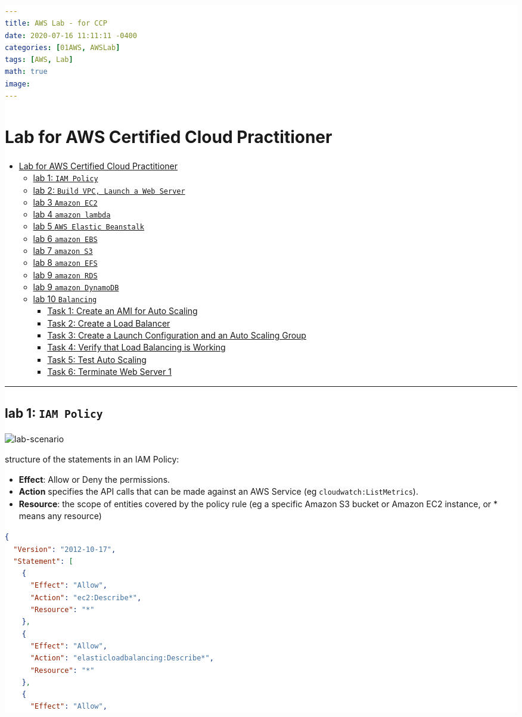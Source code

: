 ```yaml
---
title: AWS Lab - for CCP
date: 2020-07-16 11:11:11 -0400
categories: [01AWS, AWSLab]
tags: [AWS, Lab]
math: true
image:
---
```



# Lab for AWS Certified Cloud Practitioner

- [Lab for AWS Certified Cloud Practitioner](#lab-for-aws-certified-cloud-practitioner)
  - [lab 1: `IAM Policy`](#lab-1-iam-policy)
  - [lab 2: `Build VPC, Launch a Web Server`](#lab-2-build-vpc-launch-a-web-server)
  - [lab 3 `Amazon EC2`](#lab-3-amazon-ec2)
  - [lab 4 `amazon lambda`](#lab-4-amazon-lambda)
  - [lab 5 `AWS Elastic Beanstalk`](#lab-5-aws-elastic-beanstalk)
  - [lab 6 `amazon EBS`](#lab-6-amazon-ebs)
  - [lab 7 `amazon S3`](#lab-7-amazon-s3)
  - [lab 8 `amazon EFS`](#lab-8-amazon-efs)
  - [lab 9 `amazon RDS`](#lab-9-amazon-rds)
  - [lab 9 `amazon DynamoDB`](#lab-9-amazon-dynamodb)
  - [lab 10 `Balancing`](#lab-10-balancing)
    - [Task 1: Create an AMI for Auto Scaling](#task-1-create-an-ami-for-auto-scaling)
    - [Task 2: Create a Load Balancer](#task-2-create-a-load-balancer)
    - [Task 3: Create a Launch Configuration and an Auto Scaling Group](#task-3-create-a-launch-configuration-and-an-auto-scaling-group)
    - [Task 4: Verify that Load Balancing is Working](#task-4-verify-that-load-balancing-is-working)
    - [Task 5: Test Auto Scaling](#task-5-test-auto-scaling)
    - [Task 6: Terminate Web Server 1](#task-6-terminate-web-server-1)


---

## lab 1: `IAM Policy`

![lab-scenario](https://i.imgur.com/qbcGVzc.jpg)

structure of the statements in an IAM Policy:
- **Effect**: Allow or Deny the permissions.
- **Action** specifies the API calls that can be made against an AWS Service (eg `cloudwatch:ListMetrics`).
- **Resource**: the scope of entities covered by the policy rule (eg a specific Amazon S3 bucket or Amazon EC2 instance, or * means any resource)

```json
{
  "Version": "2012-10-17",
  "Statement": [
    {
      "Effect": "Allow",
      "Action": "ec2:Describe*",
      "Resource": "*"
    },
    {
      "Effect": "Allow",
      "Action": "elasticloadbalancing:Describe*",
      "Resource": "*"
    },
    {
      "Effect": "Allow",
```